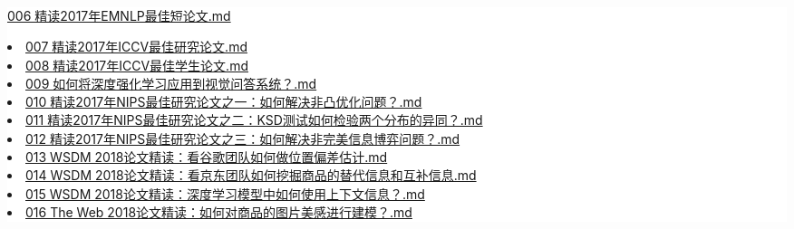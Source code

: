 <a class="menu-item" href="/%e4%b8%93%e6%a0%8f/AI%e6%8a%80%e6%9c%af%e5%86%85%e5%8f%82/006%20%e7%b2%be%e8%af%bb2017%e5%b9%b4EMNLP%e6%9c%80%e4%bd%b3%e7%9f%ad%e8%ae%ba%e6%96%87.md" id="006 精读2017年EMNLP最佳短论文.md">006 精读2017年EMNLP最佳短论文.md</a>
</li>
<li>
<a class="menu-item" href="/%e4%b8%93%e6%a0%8f/AI%e6%8a%80%e6%9c%af%e5%86%85%e5%8f%82/007%20%e7%b2%be%e8%af%bb2017%e5%b9%b4ICCV%e6%9c%80%e4%bd%b3%e7%a0%94%e7%a9%b6%e8%ae%ba%e6%96%87.md" id="007 精读2017年ICCV最佳研究论文.md">007 精读2017年ICCV最佳研究论文.md</a>
</li>
<li>
<a class="menu-item" href="/%e4%b8%93%e6%a0%8f/AI%e6%8a%80%e6%9c%af%e5%86%85%e5%8f%82/008%20%e7%b2%be%e8%af%bb2017%e5%b9%b4ICCV%e6%9c%80%e4%bd%b3%e5%ad%a6%e7%94%9f%e8%ae%ba%e6%96%87.md" id="008 精读2017年ICCV最佳学生论文.md">008 精读2017年ICCV最佳学生论文.md</a>
</li>
<li>
<a class="menu-item" href="/%e4%b8%93%e6%a0%8f/AI%e6%8a%80%e6%9c%af%e5%86%85%e5%8f%82/009%20%e5%a6%82%e4%bd%95%e5%b0%86%e6%b7%b1%e5%ba%a6%e5%bc%ba%e5%8c%96%e5%ad%a6%e4%b9%a0%e5%ba%94%e7%94%a8%e5%88%b0%e8%a7%86%e8%a7%89%e9%97%ae%e7%ad%94%e7%b3%bb%e7%bb%9f%ef%bc%9f.md" id="009 如何将深度强化学习应用到视觉问答系统？.md">009 如何将深度强化学习应用到视觉问答系统？.md</a>
</li>
<li>
<a class="menu-item" href="/%e4%b8%93%e6%a0%8f/AI%e6%8a%80%e6%9c%af%e5%86%85%e5%8f%82/010%20%e7%b2%be%e8%af%bb2017%e5%b9%b4NIPS%e6%9c%80%e4%bd%b3%e7%a0%94%e7%a9%b6%e8%ae%ba%e6%96%87%e4%b9%8b%e4%b8%80%ef%bc%9a%e5%a6%82%e4%bd%95%e8%a7%a3%e5%86%b3%e9%9d%9e%e5%87%b8%e4%bc%98%e5%8c%96%e9%97%ae%e9%a2%98%ef%bc%9f.md" id="010 精读2017年NIPS最佳研究论文之一：如何解决非凸优化问题？.md">010 精读2017年NIPS最佳研究论文之一：如何解决非凸优化问题？.md</a>
</li>
<li>
<a class="menu-item" href="/%e4%b8%93%e6%a0%8f/AI%e6%8a%80%e6%9c%af%e5%86%85%e5%8f%82/011%20%e7%b2%be%e8%af%bb2017%e5%b9%b4NIPS%e6%9c%80%e4%bd%b3%e7%a0%94%e7%a9%b6%e8%ae%ba%e6%96%87%e4%b9%8b%e4%ba%8c%ef%bc%9aKSD%e6%b5%8b%e8%af%95%e5%a6%82%e4%bd%95%e6%a3%80%e9%aa%8c%e4%b8%a4%e4%b8%aa%e5%88%86%e5%b8%83%e7%9a%84%e5%bc%82%e5%90%8c%ef%bc%9f.md" id="011 精读2017年NIPS最佳研究论文之二：KSD测试如何检验两个分布的异同？.md">011 精读2017年NIPS最佳研究论文之二：KSD测试如何检验两个分布的异同？.md</a>
</li>
<li>
<a class="menu-item" href="/%e4%b8%93%e6%a0%8f/AI%e6%8a%80%e6%9c%af%e5%86%85%e5%8f%82/012%20%e7%b2%be%e8%af%bb2017%e5%b9%b4NIPS%e6%9c%80%e4%bd%b3%e7%a0%94%e7%a9%b6%e8%ae%ba%e6%96%87%e4%b9%8b%e4%b8%89%ef%bc%9a%e5%a6%82%e4%bd%95%e8%a7%a3%e5%86%b3%e9%9d%9e%e5%ae%8c%e7%be%8e%e4%bf%a1%e6%81%af%e5%8d%9a%e5%bc%88%e9%97%ae%e9%a2%98%ef%bc%9f.md" id="012 精读2017年NIPS最佳研究论文之三：如何解决非完美信息博弈问题？.md">012 精读2017年NIPS最佳研究论文之三：如何解决非完美信息博弈问题？.md</a>
</li>
<li>
<a class="menu-item" href="/%e4%b8%93%e6%a0%8f/AI%e6%8a%80%e6%9c%af%e5%86%85%e5%8f%82/013%20WSDM%202018%e8%ae%ba%e6%96%87%e7%b2%be%e8%af%bb%ef%bc%9a%e7%9c%8b%e8%b0%b7%e6%ad%8c%e5%9b%a2%e9%98%9f%e5%a6%82%e4%bd%95%e5%81%9a%e4%bd%8d%e7%bd%ae%e5%81%8f%e5%b7%ae%e4%bc%b0%e8%ae%a1.md" id="013 WSDM 2018论文精读：看谷歌团队如何做位置偏差估计.md">013 WSDM 2018论文精读：看谷歌团队如何做位置偏差估计.md</a>
</li>
<li>
<a class="menu-item" href="/%e4%b8%93%e6%a0%8f/AI%e6%8a%80%e6%9c%af%e5%86%85%e5%8f%82/014%20WSDM%202018%e8%ae%ba%e6%96%87%e7%b2%be%e8%af%bb%ef%bc%9a%e7%9c%8b%e4%ba%ac%e4%b8%9c%e5%9b%a2%e9%98%9f%e5%a6%82%e4%bd%95%e6%8c%96%e6%8e%98%e5%95%86%e5%93%81%e7%9a%84%e6%9b%bf%e4%bb%a3%e4%bf%a1%e6%81%af%e5%92%8c%e4%ba%92%e8%a1%a5%e4%bf%a1%e6%81%af.md" id="014 WSDM 2018论文精读：看京东团队如何挖掘商品的替代信息和互补信息.md">014 WSDM 2018论文精读：看京东团队如何挖掘商品的替代信息和互补信息.md</a>
</li>
<li>
<a class="menu-item" href="/%e4%b8%93%e6%a0%8f/AI%e6%8a%80%e6%9c%af%e5%86%85%e5%8f%82/015%20WSDM%202018%e8%ae%ba%e6%96%87%e7%b2%be%e8%af%bb%ef%bc%9a%e6%b7%b1%e5%ba%a6%e5%ad%a6%e4%b9%a0%e6%a8%a1%e5%9e%8b%e4%b8%ad%e5%a6%82%e4%bd%95%e4%bd%bf%e7%94%a8%e4%b8%8a%e4%b8%8b%e6%96%87%e4%bf%a1%e6%81%af%ef%bc%9f.md" id="015 WSDM 2018论文精读：深度学习模型中如何使用上下文信息？.md">015 WSDM 2018论文精读：深度学习模型中如何使用上下文信息？.md</a>
</li>
<li>
<a class="menu-item" href="/%e4%b8%93%e6%a0%8f/AI%e6%8a%80%e6%9c%af%e5%86%85%e5%8f%82/016%20The%20Web%202018%e8%ae%ba%e6%96%87%e7%b2%be%e8%af%bb%ef%bc%9a%e5%a6%82%e4%bd%95%e5%af%b9%e5%95%86%e5%93%81%e7%9a%84%e5%9b%be%e7%89%87%e7%be%8e%e6%84%9f%e8%bf%9b%e8%a1%8c%e5%bb%ba%e6%a8%a1%ef%bc%9f.md" id="016 The Web 2018论文精读：如何对商品的图片美感进行建模？.md">016 The Web 2018论文精读：如何对商品的图片美感进行建模？.md</a>